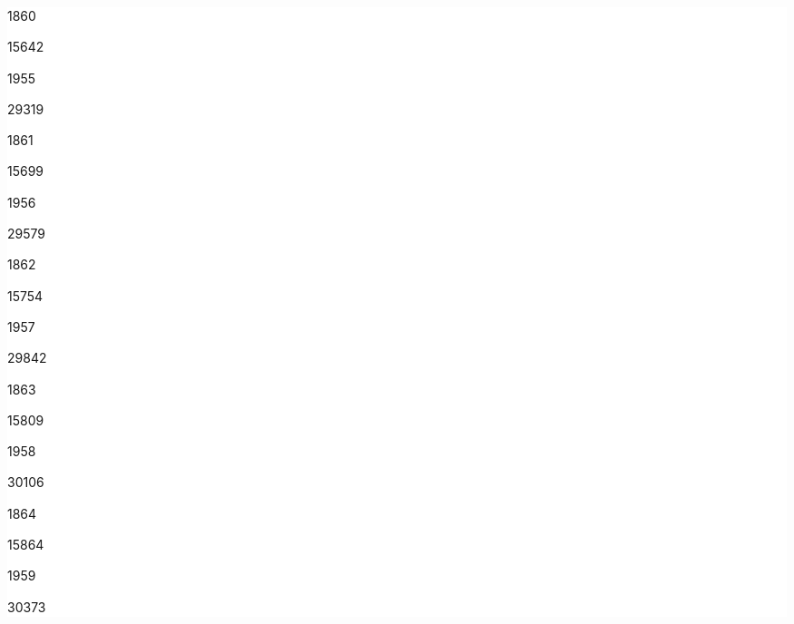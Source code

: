 1860


15642


1955


29319






1861


15699


1956


29579






1862


15754


1957


29842






1863


15809


1958


30106






1864


15864


1959


30373


